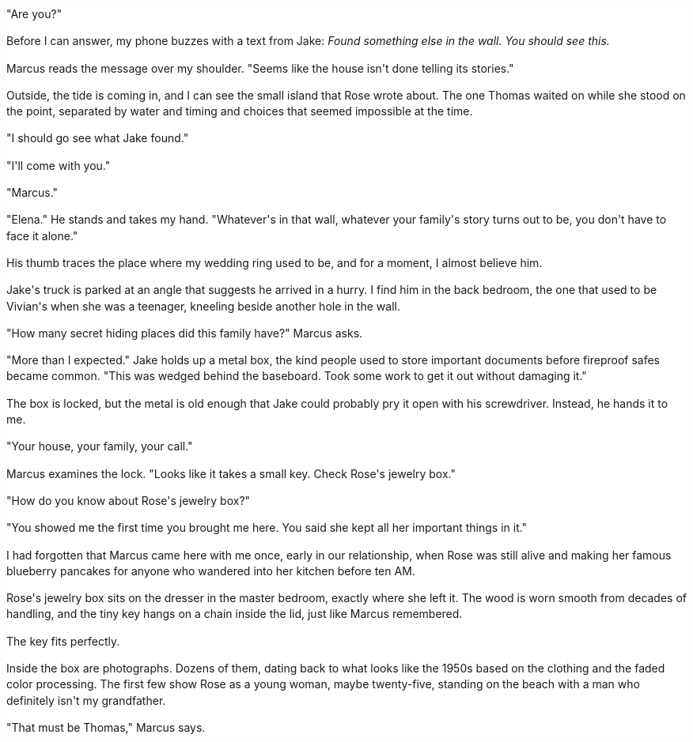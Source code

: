 "Are you?"

Before I can answer, my phone buzzes with a text from Jake: *Found something else in the wall. You should see this.*

Marcus reads the message over my shoulder. "Seems like the house isn't done telling its stories."

Outside, the tide is coming in, and I can see the small island that Rose wrote about. The one Thomas waited on while she stood on the point, separated by water and timing and choices that seemed impossible at the time.

"I should go see what Jake found."

"I'll come with you."

"Marcus."

"Elena." He stands and takes my hand. "Whatever's in that wall, whatever your family's story turns out to be, you don't have to face it alone."

His thumb traces the place where my wedding ring used to be, and for a moment, I almost believe him.

Jake's truck is parked at an angle that suggests he arrived in a hurry. I find him in the back bedroom, the one that used to be Vivian's when she was a teenager, kneeling beside another hole in the wall.

"How many secret hiding places did this family have?" Marcus asks.

"More than I expected." Jake holds up a metal box, the kind people used to store important documents before fireproof safes became common. "This was wedged behind the baseboard. Took some work to get it out without damaging it."

The box is locked, but the metal is old enough that Jake could probably pry it open with his screwdriver. Instead, he hands it to me.

"Your house, your family, your call."

Marcus examines the lock. "Looks like it takes a small key. Check Rose's jewelry box."

"How do you know about Rose's jewelry box?"

"You showed me the first time you brought me here. You said she kept all her important things in it."

I had forgotten that Marcus came here with me once, early in our relationship, when Rose was still alive and making her famous blueberry pancakes for anyone who wandered into her kitchen before ten AM.

Rose's jewelry box sits on the dresser in the master bedroom, exactly where she left it. The wood is worn smooth from decades of handling, and the tiny key hangs on a chain inside the lid, just like Marcus remembered.

The key fits perfectly.

Inside the box are photographs. Dozens of them, dating back to what looks like the 1950s based on the clothing and the faded color processing. The first few show Rose as a young woman, maybe twenty-five, standing on the beach with a man who definitely isn't my grandfather.

"That must be Thomas," Marcus says.
